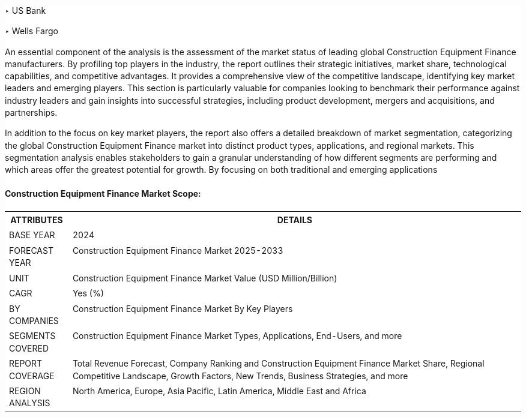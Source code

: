 ‣ US Bank

‣ Wells Fargo

An essential component of the analysis is the assessment of the market status of leading global Construction Equipment Finance manufacturers. By profiling top players in the industry, the report outlines their strategic initiatives, market share, technological capabilities, and competitive advantages. It provides a comprehensive view of the competitive landscape, identifying key market leaders and emerging players. This section is particularly valuable for companies looking to benchmark their performance against industry leaders and gain insights into successful strategies, including product development, mergers and acquisitions, and partnerships.

In addition to the focus on key market players, the report also offers a detailed breakdown of market segmentation, categorizing the global Construction Equipment Finance market into distinct product types, applications, and regional markets. This segmentation analysis enables stakeholders to gain a granular understanding of how different segments are performing and which areas offer the greatest potential for growth. By focusing on both traditional and emerging applications

<h4>Construction Equipment Finance Market Scope:</h4>
<table>
<tr>
<th>ATTRIBUTES</th>
<th>DETAILS</th>
</tr>
<tr>
<td>BASE YEAR</td>
<td>2024</td>
</tr>
<tr>
<td>FORECAST YEAR</td>
<td>Construction Equipment Finance Market 2025-2033</td>
</tr>
<tr>
<td>UNIT</td>
<td>Construction Equipment Finance Market Value (USD Million/Billion)</td>
<tr>
<td>CAGR</td>
<td>Yes (%)</td>
</tr>
</tr>
<tr>
<td>BY COMPANIES</td>
<td>Construction Equipment Finance Market By Key Players</td>
</tr>
<tr>
<td>SEGMENTS COVERED</td>
<td>Construction Equipment Finance Market Types, Applications, End-Users, and more</td>
</tr>
<tr>
<td>REPORT COVERAGE</td>
<td>Total Revenue Forecast, Company Ranking and Construction Equipment Finance Market Share, Regional Competitive Landscape, Growth Factors, New Trends, Business Strategies, and more</td>
</tr>
<tr>
<td>REGION ANALYSIS</td>
<td>North America, Europe, Asia Pacific, Latin America, Middle East and Africa</td>
</tr>
</table>

